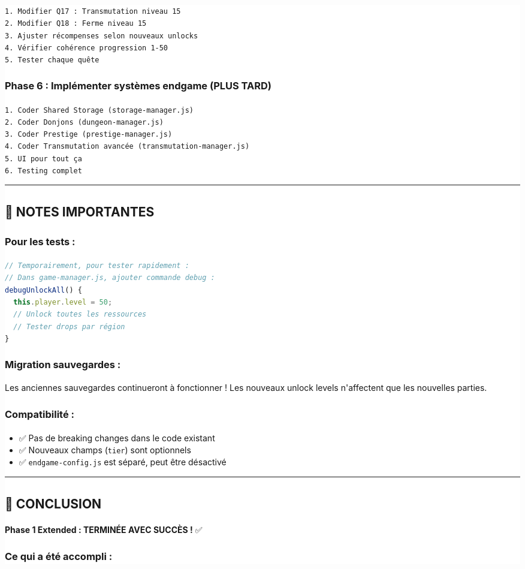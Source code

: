 ```
1. Modifier Q17 : Transmutation niveau 15
2. Modifier Q18 : Ferme niveau 15
3. Ajuster récompenses selon nouveaux unlocks
4. Vérifier cohérence progression 1-50
5. Tester chaque quête
```

### **Phase 6 : Implémenter systèmes endgame** (PLUS TARD)

```
1. Coder Shared Storage (storage-manager.js)
2. Coder Donjons (dungeon-manager.js)
3. Coder Prestige (prestige-manager.js)
4. Coder Transmutation avancée (transmutation-manager.js)
5. UI pour tout ça
6. Testing complet
```

---

## 📝 NOTES IMPORTANTES

### **Pour les tests** :

```javascript
// Temporairement, pour tester rapidement :
// Dans game-manager.js, ajouter commande debug :
debugUnlockAll() {
  this.player.level = 50;
  // Unlock toutes les ressources
  // Tester drops par région
}
```

### **Migration sauvegardes** :

Les anciennes sauvegardes continueront à fonctionner ! Les nouveaux unlock levels n'affectent que les nouvelles parties.

### **Compatibilité** :

- ✅ Pas de breaking changes dans le code existant
- ✅ Nouveaux champs (`tier`) sont optionnels
- ✅ `endgame-config.js` est séparé, peut être désactivé

---

## 🎉 CONCLUSION

**Phase 1 Extended : TERMINÉE AVEC SUCCÈS !** ✅

### **Ce qui a été accompli** :
